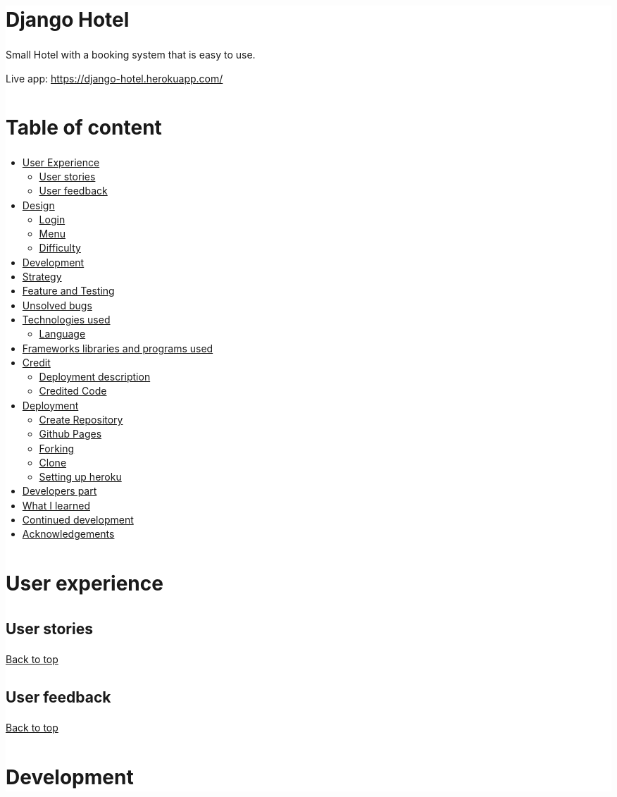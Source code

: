 # Django Hotel
Small Hotel with a booking system that is easy to use.



Live app: https://django-hotel.herokuapp.com/

# Table of content
- [User Experience](#user-experience)
    - [User stories](#user-stories)
    - [User feedback](#user-feedback)
- [Design](#design)
    - [Login](#login)
    - [Menu](#menu)
    - [Difficulty](#difficulty)
- [Development](#development)
- [Strategy](#strategy)
- [Feature and Testing](#feature-and-testing)
- [Unsolved bugs](#unsolved-bugs)
- [Technologies used](#technologies-used)
    - [Language](#language)
- [Frameworks libraries and programs used](#frameworks-libraries-and-programs-used)
- [Credit](#credit)
    - [Deployment description](#deployment-description)
    - [Credited Code](#credited-code)
- [Deployment](#deployment)
    - [Create Repository](#create-repository)
    - [Github Pages](#github-pages)
    - [Forking](#forking)
    - [Clone](#clone)
    - [Setting up heroku](#setting-up-heroku)
- [Developers part](#Developers-part)
- [What I learned](#what-i-learned)
- [Continued development](#continued-development)
- [Acknowledgements](#acknowledgements)


# User experience
## User stories


[Back to top](#table-of-content)

## User feedback


[Back to top](#table-of-content)

# Development
